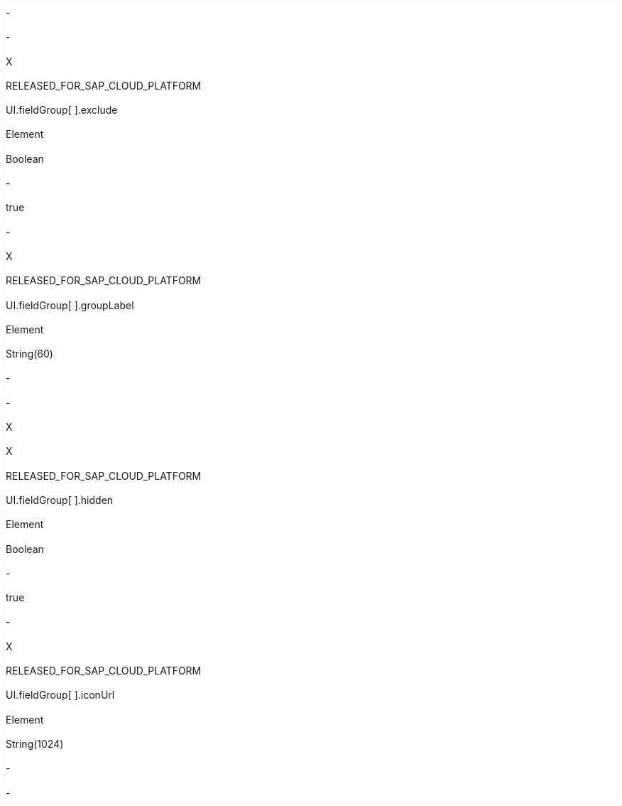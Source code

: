 \-

\-

X

RELEASED\_FOR\_SAP\_CLOUD\_PLATFORM

UI.fieldGroup\[ \].exclude

Element

Boolean

\-

true

\-

X

RELEASED\_FOR\_SAP\_CLOUD\_PLATFORM

UI.fieldGroup\[ \].groupLabel

Element

String(60)

\-

\-

X

X

RELEASED\_FOR\_SAP\_CLOUD\_PLATFORM

UI.fieldGroup\[ \].hidden

Element

Boolean

\-

true

\-

X

RELEASED\_FOR\_SAP\_CLOUD\_PLATFORM

UI.fieldGroup\[ \].iconUrl

Element

String(1024)

\-

\-
